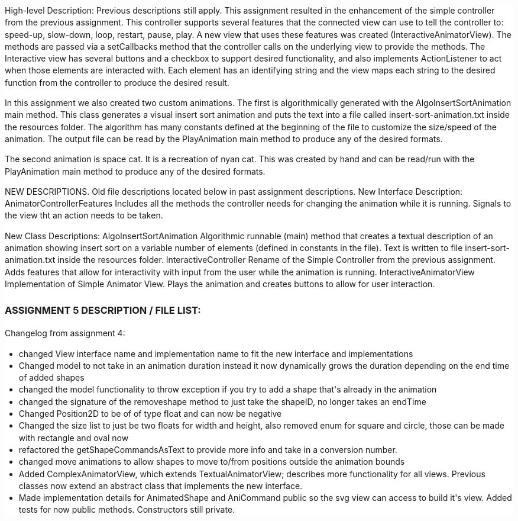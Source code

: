 

High-level Description:
 Previous descriptions still apply. This assignment resulted in the enhancement of the simple
 controller from the previous assignment. This controller supports several features that the connected
 view can use to tell the controller to: speed-up, slow-down, loop, restart, pause, play. A new view
 that uses these features was created (InteractiveAnimatorView). The methods are passed via a setCallbacks
 method that the controller calls on the underlying view to provide the methods. The Interactive view
 has several buttons and a checkbox to support desired functionality, and also implements ActionListener
 to act when those elements are interacted with. Each element has an identifying string and the view
 maps each string to the desired function from the controller to produce the desired result.

 In this assignment we also created two custom animations. The first is algorithmically generated with
 the AlgoInsertSortAnimation main method. This class generates a visual insert sort animation and
 puts the text into a file called insert-sort-animation.txt inside the resources folder. The
 algorithm has many constants defined at the beginning of the file to customize the size/speed of
 the animation. The output file can be read by the PlayAnimation main method to produce any of the
 desired formats.

 The second animation is space cat. It is a recreation of nyan cat. This was created by hand and
 can be read/run with the PlayAnimation main method to produce any of the desired formats.

NEW DESCRIPTIONS. Old file descriptions located below in past assignment descriptions.
New Interface Description:
 AnimatorControllerFeatures
  Includes all the methods the controller needs for changing the animation while it is running.
  Signals to the view tht an action needs to be taken.

New Class Descriptions:
 AlgoInsertSortAnimation
  Algorithmic runnable (main) method that creates a textual description of an animation showing insert
  sort on a variable number of elements (defined in constants in the file). Text is written to file
  insert-sort-animation.txt inside the resources folder.
 InteractiveController
  Rename of the Simple Controller from the previous assignment. Adds features that allow for interactivity
  with input from the user while the animation is running.
 InteractiveAnimatorView
  Implementation of Simple Animator View. Plays the animation and creates buttons to allow for user
  interaction.

### ASSIGNMENT 5 DESCRIPTION / FILE LIST:
Changelog from assignment 4:
- changed View interface name and implementation name to fit the new interface and implementations
- Changed model to not take in an animation duration
  instead it now dynamically grows the duration depending on the end time of added shapes
- changed the model functionality to throw exception if you try to add a shape that's already in the animation
- changed the signature of the removeshape method to just take the shapeID, no longer takes an endTime
- Changed Position2D to be of of type float and can now be negative
- Changed the size list to just be two floats for width and height,
  also removed enum for square and circle, those can be made with rectangle and oval now
- refactored the getShapeCommandsAsText to provide more info and take in a conversion number.
- changed move animations to allow shapes to move to/from positions outside the animation bounds
- Added ComplexAnimatorView, which extends TextualAnimatorView; describes more functionality for all views.
  Previous classes now extend an abstract class that implements the new interface.
- Made implementation details for AnimatedShape and AniCommand public so the svg view can access to
  build it's view. Added tests for now public methods. Constructors still private.